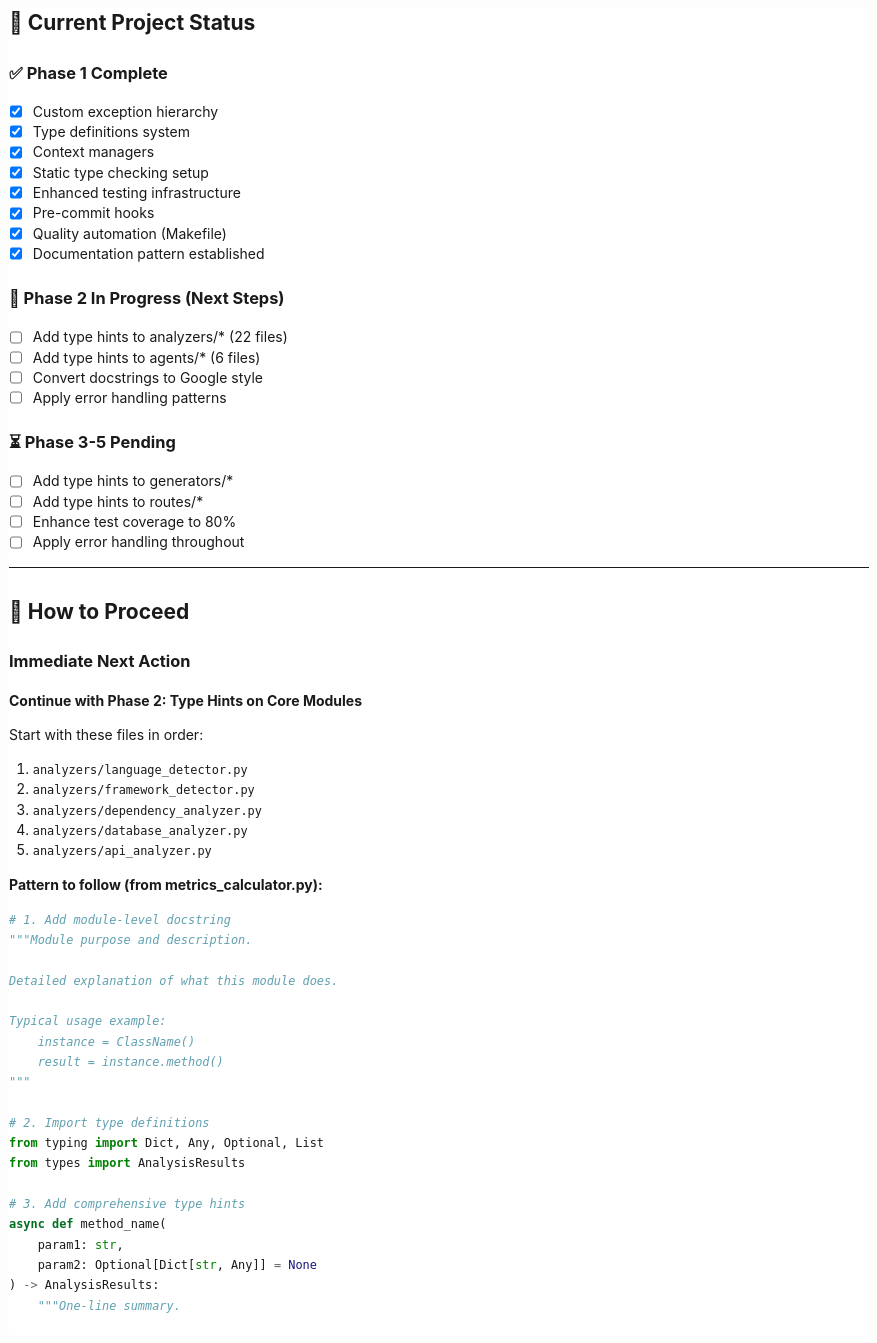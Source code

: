 
## 🎯 Current Project Status

### ✅ Phase 1 Complete
- [x] Custom exception hierarchy
- [x] Type definitions system
- [x] Context managers
- [x] Static type checking setup
- [x] Enhanced testing infrastructure
- [x] Pre-commit hooks
- [x] Quality automation (Makefile)
- [x] Documentation pattern established

### 🔄 Phase 2 In Progress (Next Steps)
- [ ] Add type hints to analyzers/* (22 files)
- [ ] Add type hints to agents/* (6 files)
- [ ] Convert docstrings to Google style
- [ ] Apply error handling patterns

### ⏳ Phase 3-5 Pending
- [ ] Add type hints to generators/*
- [ ] Add type hints to routes/*
- [ ] Enhance test coverage to 80%
- [ ] Apply error handling throughout

---

## 🚀 How to Proceed

### Immediate Next Action

**Continue with Phase 2: Type Hints on Core Modules**

Start with these files in order:
1. `analyzers/language_detector.py`
2. `analyzers/framework_detector.py`
3. `analyzers/dependency_analyzer.py`
4. `analyzers/database_analyzer.py`
5. `analyzers/api_analyzer.py`

**Pattern to follow (from metrics_calculator.py):**
```python
# 1. Add module-level docstring
"""Module purpose and description.

Detailed explanation of what this module does.

Typical usage example:
    instance = ClassName()
    result = instance.method()
"""

# 2. Import type definitions
from typing import Dict, Any, Optional, List
from types import AnalysisResults

# 3. Add comprehensive type hints
async def method_name(
    param1: str,
    param2: Optional[Dict[str, Any]] = None
) -> AnalysisResults:
    """One-line summary.
    
```